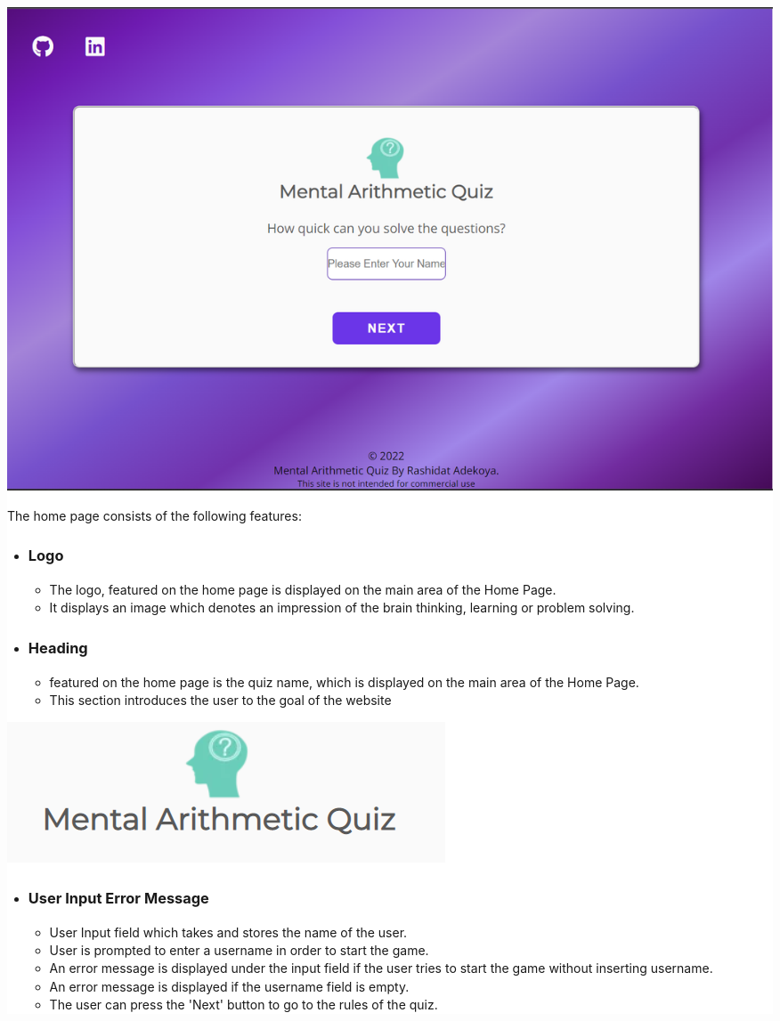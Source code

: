 ![Desktop Home Page](./READMEimages/desktop-home-page-imge.png)

The home page consists of the following features:

+ ### Logo  
  + The logo, featured on the home page is displayed on the main area of the Home Page.
  + It displays an image which denotes an impression of the brain thinking, learning or problem solving.  

+ ### Heading
  + featured on the home page is the quiz name, which is displayed on the main area of the Home Page. 
  + This section introduces the user to the goal of the website  

![Logo and Heading](./READMEimages/mental-arithmetic-quiz-logo-and-heading.png)

+ ### User Input Error Message
  + User Input field which takes and stores the name of the user. 
  + User is prompted to enter a username in order to start the game.  
  + An error message is displayed under the input field if the user tries to start the game without inserting username. 
  + An error message is displayed if the username field is empty.
  + The user can press the 'Next' button to go to the rules of the quiz.
